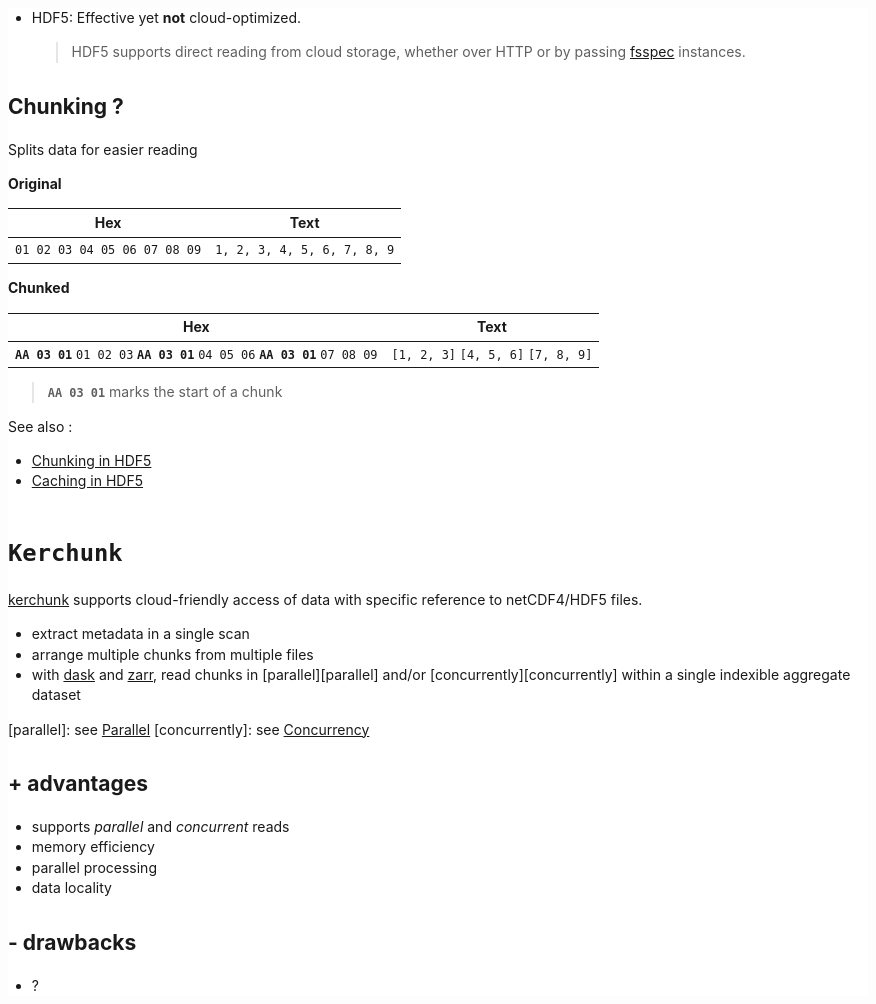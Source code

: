 - HDF5: Effective yet **not** cloud-optimized.

  > HDF5 supports direct reading from cloud storage, whether over HTTP or by passing [fsspec][fsspec] instances.

[fsspec]: https://filesystem-spec.readthedocs.io


## Chunking ?

Splits data for easier reading

**Original**

| Hex                          | Text                        |
|------------------------------|-----------------------------|
| `01 02 03 04 05 06 07 08 09` | `1, 2, 3, 4, 5, 6, 7, 8, 9` |


**Chunked**

| Hex                                                                           |                 Text                |
|-------------------------------------------------------------------------------|:-----------------------------------:|
| **`AA 03 01`** `01 02 03` **`AA 03 01`** `04 05 06` **`AA 03 01`** `07 08 09` | `[1, 2, 3]` `[4, 5, 6]` `[7, 8, 9]` |

> **`AA 03 01`** marks the start of a chunk

See also :

- [Chunking in HDF5][Chunking in HDF5]
- [Caching in HDF5][Caching in HDF5]


[Chunking in HDF5]: https://portal.hdfgroup.org/display/HDF5/Chunking+in+HDF5
[Caching in HDF5]: https://support.hdfgroup.org/HDF5/doc/RM/RM_H5P.html#Property-SetChunkCache


# `Kerchunk`

[kerchunk][kerchunk] supports cloud-friendly access of data
with specific reference to netCDF4/HDF5 files.

- extract metadata in a single scan
- arrange multiple chunks from multiple files
- with [dask][dask] and [zarr][zarr],
  read chunks in [parallel][parallel] and/or
  [concurrently][concurrently] within a single indexible aggregate dataset

[kerchunk]: https://fsspec.github.io/kerchunk/
[dask]: https://www.dask.org/
[zarr]: https://zarr.readthedocs.io/en/stable/
[parallel]: see [Parallel](##Parallel)
[concurrently]: see [Concurrency](##Concurrency)

## + advantages

+ supports _parallel_ and _concurrent_ reads  
+ memory efficiency
+ parallel processing
+ data locality

## - drawbacks

- ?


[SARAH3]: https://wui.cmsaf.eu/safira/action/viewDoiDetails?acronym=SARAH_V003
[CSV]: https://en.wikipedia.org/wiki/Comma-separated_values
[JSON]: https://www.json.org/json-en.html
[XML]: https://www.w3.org/XML/
[HDF5]: https://www.hdfgroup.org/solutions/hdf5
[NetCDF]: https://www.unidata.ucar.edu/software/netcdf/
[Chunking and performance]: https://docs.xarray.dev/en/stable/user-guide/dask.html#chunking-and-performance
[Optimisation tips]: https://docs.xarray.dev/en/stable/user-guide/dask.html#optimization-tips
[Dask array best practices]: https://docs.dask.org/en/latest/array-best-practices.html